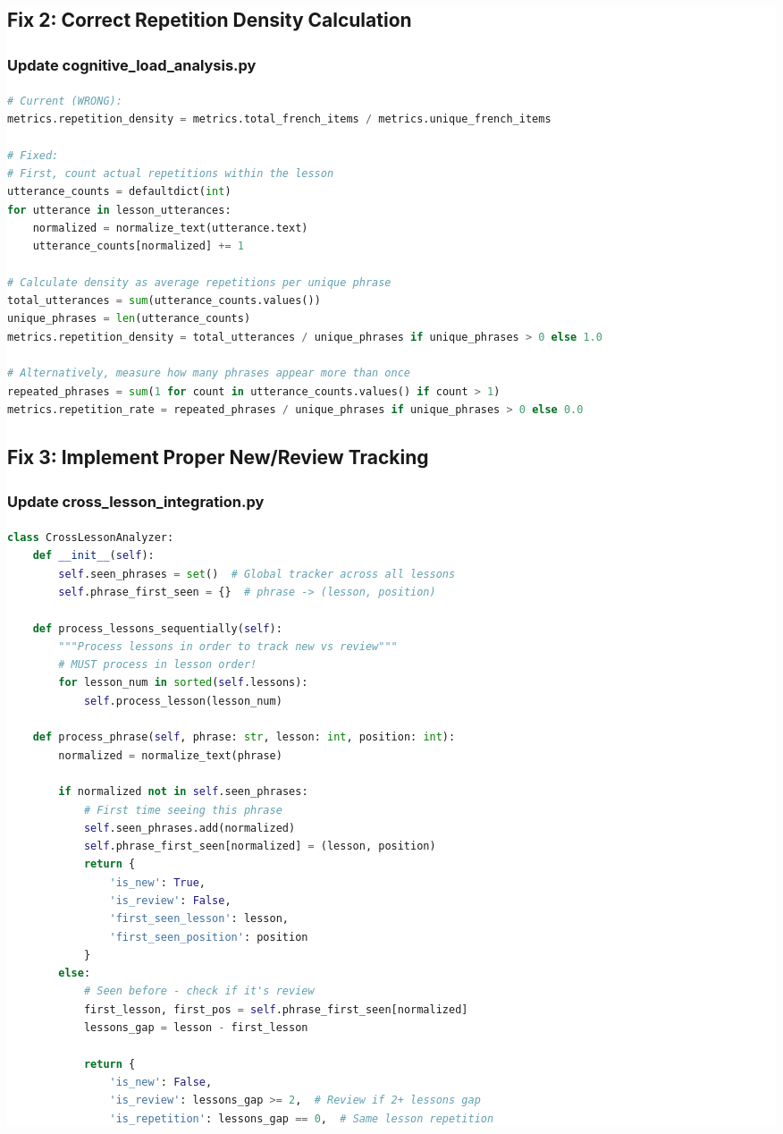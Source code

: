 ## Fix 2: Correct Repetition Density Calculation

### Update cognitive_load_analysis.py

```python
# Current (WRONG):
metrics.repetition_density = metrics.total_french_items / metrics.unique_french_items

# Fixed:
# First, count actual repetitions within the lesson
utterance_counts = defaultdict(int)
for utterance in lesson_utterances:
    normalized = normalize_text(utterance.text)
    utterance_counts[normalized] += 1

# Calculate density as average repetitions per unique phrase
total_utterances = sum(utterance_counts.values())
unique_phrases = len(utterance_counts)
metrics.repetition_density = total_utterances / unique_phrases if unique_phrases > 0 else 1.0

# Alternatively, measure how many phrases appear more than once
repeated_phrases = sum(1 for count in utterance_counts.values() if count > 1)
metrics.repetition_rate = repeated_phrases / unique_phrases if unique_phrases > 0 else 0.0
```

## Fix 3: Implement Proper New/Review Tracking

### Update cross_lesson_integration.py

```python
class CrossLessonAnalyzer:
    def __init__(self):
        self.seen_phrases = set()  # Global tracker across all lessons
        self.phrase_first_seen = {}  # phrase -> (lesson, position)
    
    def process_lessons_sequentially(self):
        """Process lessons in order to track new vs review"""
        # MUST process in lesson order!
        for lesson_num in sorted(self.lessons):
            self.process_lesson(lesson_num)
    
    def process_phrase(self, phrase: str, lesson: int, position: int):
        normalized = normalize_text(phrase)
        
        if normalized not in self.seen_phrases:
            # First time seeing this phrase
            self.seen_phrases.add(normalized)
            self.phrase_first_seen[normalized] = (lesson, position)
            return {
                'is_new': True,
                'is_review': False,
                'first_seen_lesson': lesson,
                'first_seen_position': position
            }
        else:
            # Seen before - check if it's review
            first_lesson, first_pos = self.phrase_first_seen[normalized]
            lessons_gap = lesson - first_lesson
            
            return {
                'is_new': False,
                'is_review': lessons_gap >= 2,  # Review if 2+ lessons gap
                'is_repetition': lessons_gap == 0,  # Same lesson repetition
```